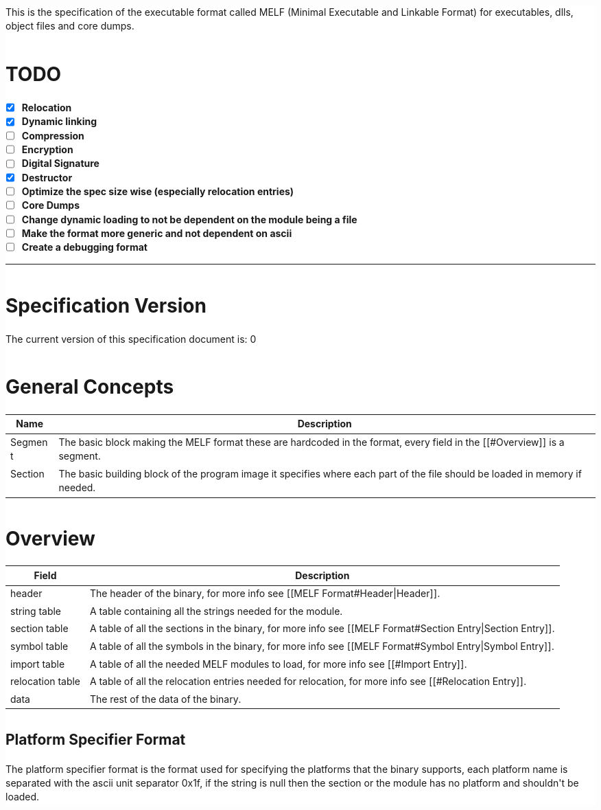 This is the specification of the executable format called MELF (Minimal Executable and Linkable Format) for executables, dlls, object files and core dumps.

# TODO

- [x] **Relocation**
- [x] **Dynamic linking**
- [ ] **Compression**
- [ ] **Encryption**
- [ ] **Digital Signature**
- [x] **Destructor**
- [ ] **Optimize the spec size wise (especially relocation entries)**
- [ ] **Core Dumps**
- [ ] **Change dynamic loading to not be dependent on the module being a file**
- [ ] **Make the format more generic and not dependent on ascii**
- [ ] **Create a debugging format**

--------------------------------------------------------------------------

# Specification Version
The current version of this specification document is: 0

# General Concepts

| Name    | Description                                                                                                                  |
| ------- | ---------------------------------------------------------------------------------------------------------------------------- |
| Segment | The basic block making the MELF format these are hardcoded in the format, every field in the [[#Overview]] is a segment.     |
| Section | The basic building block of the program image it specifies where each part of the file should be loaded in memory if needed. |

# Overview

| Field            | Description                                                                                                |
| ---------------- | ---------------------------------------------------------------------------------------------------------- |
| header           | The header of the binary, for more info see [[MELF Format#Header\|Header]].                                |
| string table     | A table containing all the strings needed for the module.                                                  |
| section table    | A table of all the sections in the binary, for more info see [[MELF Format#Section Entry\|Section Entry]]. |
| symbol table     | A table of all the symbols in the binary, for more info see [[MELF Format#Symbol Entry\|Symbol Entry]].    |
| import table     | A table of all the needed MELF modules to load, for more info see [[#Import Entry]].                       |
| relocation table | A table of all the relocation entries needed for relocation, for more info see [[#Relocation Entry]].      |
| data             | The rest of the data of the binary.                                                                        |

## Platform Specifier Format
The platform specifier format is the format used for specifying the platforms that the binary supports, each platform name is separated with the ascii unit separator 0x1f, if the string is null then the section or the module has no platform and shouldn't be loaded.
